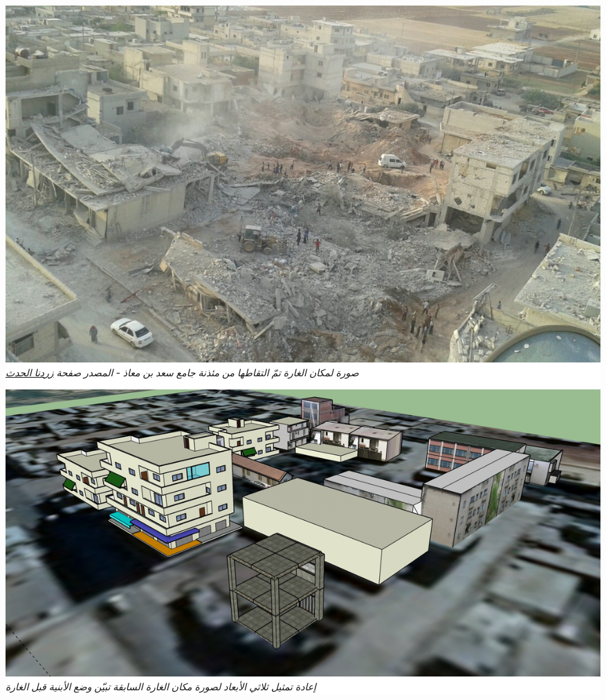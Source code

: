![](/assets/investigations/zardana/image19.jpg)
*صورة لمكان الغارة تمّ التقاطها من مئذنة جامع سعد بن معاذ \- المصدر صفحة [زردنا الحدث](https://www.google.com/url?q=https://www.facebook.com/Zerdna838/posts/442233609551095&sa=D&ust=1538416032159000)*

![](/assets/investigations/zardana/120.png)
*إعادة تمثيل ثلاثي الأبعاد لصورة مكان الغارة السابقة تبيّن وضع الأبنية قبل الغارة*
